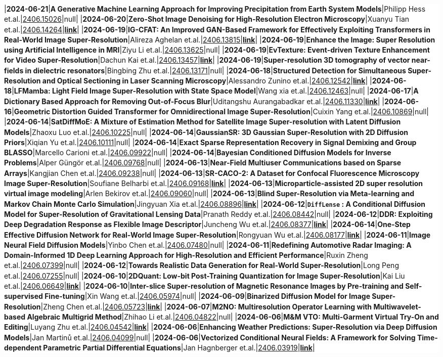 |**2024-06-21**|**A Generative Machine Learning Approach for Improving Precipitation from Earth System Models**|Philipp Hess et.al.|[2406.15026](http://arxiv.org/abs/2406.15026)|null|
|**2024-06-20**|**Zero-Shot Image Denoising for High-Resolution Electron Microscopy**|Xuanyu Tian et.al.|[2406.14264](http://arxiv.org/abs/2406.14264)|**[link](https://github.com/meijitian/zs-denoisier-hrem)**|
|**2024-06-19**|**IG-CFAT: An Improved GAN-Based Framework for Effectively Exploiting Transformers in Real-World Image Super-Resolution**|Alireza Aghelan et.al.|[2406.13815](http://arxiv.org/abs/2406.13815)|**[link](https://github.com/alireza-aghelan/ig-cfat)**|
|**2024-06-19**|**Enhance the Image: Super Resolution using Artificial Intelligence in MRI**|Ziyu Li et.al.|[2406.13625](http://arxiv.org/abs/2406.13625)|null|
|**2024-06-19**|**EvTexture: Event-driven Texture Enhancement for Video Super-Resolution**|Dachun Kai et.al.|[2406.13457](http://arxiv.org/abs/2406.13457)|**[link](https://github.com/dachunkai/evtexture)**|
|**2024-06-19**|**Super-resolution 3D tomography of vector near-fields in dielectric resonators**|Bingbing Zhu et.al.|[2406.13171](http://arxiv.org/abs/2406.13171)|null|
|**2024-06-18**|**Structured Detection for Simultaneous Super-Resolution and Optical Sectioning in Laser Scanning Microscopy**|Alessandro Zunino et.al.|[2406.12542](http://arxiv.org/abs/2406.12542)|**[link](https://github.com/vicidominilab/s2ism)**|
|**2024-06-18**|**LFMamba: Light Field Image Super-Resolution with State Space Model**|Wang xia et.al.|[2406.12463](http://arxiv.org/abs/2406.12463)|null|
|**2024-06-17**|**A Dictionary Based Approach for Removing Out-of-Focus Blur**|Uditangshu Aurangabadkar et.al.|[2406.11330](http://arxiv.org/abs/2406.11330)|**[link](https://github.com/aurangau/ICIP2024)**|
|**2024-06-16**|**Geometric Distortion Guided Transformer for Omnidirectional Image Super-Resolution**|Cuixin Yang et.al.|[2406.10869](http://arxiv.org/abs/2406.10869)|null|
|**2024-06-14**|**SatDiffMoE: A Mixture of Estimation Method for Satellite Image Super-resolution with Latent Diffusion Models**|Zhaoxu Luo et.al.|[2406.10225](http://arxiv.org/abs/2406.10225)|null|
|**2024-06-14**|**GaussianSR: 3D Gaussian Super-Resolution with 2D Diffusion Priors**|Xiqian Yu et.al.|[2406.10111](http://arxiv.org/abs/2406.10111)|null|
|**2024-06-14**|**Exact Sparse Representation Recovery in Signal Demixing and Group BLASSO**|Marcello Carioni et.al.|[2406.09922](http://arxiv.org/abs/2406.09922)|null|
|**2024-06-14**|**Bayesian Conditioned Diffusion Models for Inverse Problems**|Alper Güngör et.al.|[2406.09768](http://arxiv.org/abs/2406.09768)|null|
|**2024-06-13**|**Near-Field Multiuser Communications based on Sparse Arrays**|Kangjian Chen et.al.|[2406.09238](http://arxiv.org/abs/2406.09238)|null|
|**2024-06-13**|**SR-CACO-2: A Dataset for Confocal Fluorescence Microscopy Image Super-Resolution**|Soufiane Belharbi et.al.|[2406.09168](http://arxiv.org/abs/2406.09168)|**[link](https://github.com/sbelharbi/sr-caco-2)**|
|**2024-06-13**|**Microparticle-assisted 2D super resolution virtual image modeling**|Arlen Bekirov et.al.|[2406.09060](http://arxiv.org/abs/2406.09060)|null|
|**2024-06-13**|**Blind Super-Resolution via Meta-learning and Markov Chain Monte Carlo Simulation**|Jingyuan Xia et.al.|[2406.08896](http://arxiv.org/abs/2406.08896)|**[link](https://github.com/xylgroup/mlmc)**|
|**2024-06-12**|**$\texttt{DiffLense}$ : A Conditional Diffusion Model for Super-Resolution of Gravitational Lensing Data**|Pranath Reddy et.al.|[2406.08442](http://arxiv.org/abs/2406.08442)|null|
|**2024-06-12**|**DDR: Exploiting Deep Degradation Response as Flexible Image Descriptor**|Juncheng Wu et.al.|[2406.08377](http://arxiv.org/abs/2406.08377)|**[link](https://github.com/eezkni/ddr)**|
|**2024-06-14**|**One-Step Effective Diffusion Network for Real-World Image Super-Resolution**|Rongyuan Wu et.al.|[2406.08177](http://arxiv.org/abs/2406.08177)|**[link](https://github.com/cswry/osediff)**|
|**2024-06-11**|**Image Neural Field Diffusion Models**|Yinbo Chen et.al.|[2406.07480](http://arxiv.org/abs/2406.07480)|null|
|**2024-06-11**|**Redefining Automotive Radar Imaging: A Domain-Informed 1D Deep Learning Approach for High-Resolution and Efficient Performance**|Ruxin Zheng et.al.|[2406.07399](http://arxiv.org/abs/2406.07399)|null|
|**2024-06-12**|**Towards Realistic Data Generation for Real-World Super-Resolution**|Long Peng et.al.|[2406.07255](http://arxiv.org/abs/2406.07255)|null|
|**2024-06-10**|**2DQuant: Low-bit Post-Training Quantization for Image Super-Resolution**|Kai Liu et.al.|[2406.06649](http://arxiv.org/abs/2406.06649)|**[link](https://github.com/kai-liu001/2dquant)**|
|**2024-06-10**|**Inter-slice Super-resolution of Magnetic Resonance Images by Pre-training and Self-supervised Fine-tuning**|Xin Wang et.al.|[2406.05974](http://arxiv.org/abs/2406.05974)|null|
|**2024-06-09**|**Binarized Diffusion Model for Image Super-Resolution**|Zheng Chen et.al.|[2406.05723](http://arxiv.org/abs/2406.05723)|**[link](https://github.com/zhengchen1999/bi-diffsr)**|
|**2024-06-07**|**M2NO: Multiresolution Operator Learning with Multiwavelet-based Algebraic Multigrid Method**|Zhihao Li et.al.|[2406.04822](http://arxiv.org/abs/2406.04822)|null|
|**2024-06-06**|**M&M VTO: Multi-Garment Virtual Try-On and Editing**|Luyang Zhu et.al.|[2406.04542](http://arxiv.org/abs/2406.04542)|**[link](https://github.com/minar09/awesome-virtual-try-on)**|
|**2024-06-06**|**Enhancing Weather Predictions: Super-Resolution via Deep Diffusion Models**|Jan Martinů et.al.|[2406.04099](http://arxiv.org/abs/2406.04099)|null|
|**2024-06-06**|**Vectorized Conditional Neural Fields: A Framework for Solving Time-dependent Parametric Partial Differential Equations**|Jan Hagnberger et.al.|[2406.03919](http://arxiv.org/abs/2406.03919)|**[link](https://github.com/jhagnberger/vcnef)**|